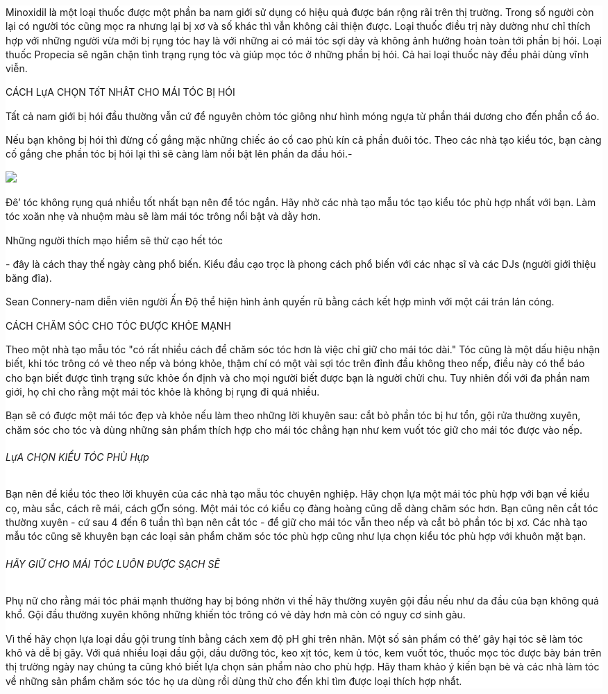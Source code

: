 Minoxidil là một loại thuốc được một phần ba nam giới sử dụng có hiệu quả được bán rộng rãi trên thị trường. Trong số người còn lại có người tóc cũng mọc ra nhưng lại bị xơ và số khác thì vẫn không cải thiện được. Loại thuốc điều trị này dường như chỉ thích hợp với những người vừa mới bị rụng tóc hay là với những ai có mái tóc sợi dày và không ảnh hưởng hoàn toàn tới phần bị hói. Loại thuốc Propecia sẽ ngăn chặn tình trạng rụng tóc và giúp mọc tóc ở những phần bị hói. Cả hai loại thuốc này đều phải dùng vĩnh viễn.

CÁCH LựA CHỌN TốT NHÂT CHO MÁI TÓC BỊ HÓI

Tất cả nam giới bị hói đầu thường vẫn cứ để nguyên chỏm tóc giông như hình móng ngựa từ phần thái dương cho đến phần cổ áo.

Nếu bạn không bị hói thì đừng cố gắng mặc những chiếc áo cổ cao phủ kín cả phần đuôi tóc. Theo các nhà tạo kiểu tóc, bạn càng cố gắng che phần tóc bị hói lại thì sẽ càng làm nổi bật lên phần da đầu hói.-

![](img/main-29.png)

Đê’ tóc không rụng quá nhiều tốt nhất bạn nên để tóc ngắn. Hãy nhờ các nhà tạo mẫu tóc tạo kiểu tóc phù hợp nhất với bạn. Làm tóc xoăn nhẹ và nhuộm màu sẽ làm mái tóc trông nổi bật và dằy hơn.

Những người thích mạo hiểm sẽ thử cạo hết tóc

\- đây là cách thay thế ngày càng phổ biến. Kiểu đầu cạo trọc là phong cách phổ biến với các nhạc sĩ và các DJs (người giới thiệu băng đĩa).

Sean Connery-nam diễn viên người Ấn Độ thể hiện hình ảnh quyến rũ bằng cách kết hợp mình với một cái trán lán cóng.

CÁCH CHĂM SÓC CHO TÓC ĐƯỢC KHỎE MẠNH

Theo một nhà tạo mẫu tóc "có rất nhiều cách để chăm sóc tóc hơn là việc chỉ giữ cho mái tóc dài." Tóc cũng là một dấu hiệu nhận biết, khi tóc trông có vẻ theo nếp và bóng khỏe, thậm chí có một vài sợi tóc trên đỉnh đầu không theo nếp, điều này có thể báo cho bạn biết được tình trạng sức khỏe ổn định và cho mọi người biết được bạn là người chửi chu. Tuy nhiên đối với đa phần nam giới, họ chỉ cho rằng một mái tóc khỏe là không bị rụng đi quá nhiều.

Bạn sẽ có được một mái tóc đẹp và khỏe nếu làm theo những lời khuyên sau: cắt bỏ phần tóc bị hư tổn, gội rửa thường xuyên, chăm sóc cho tóc và dùng những sản phẩm thích hợp cho mái tóc chẳng hạn như kem vuốt tóc giữ cho mái tóc được vào nếp.

###### LựA CHỌN KIỂU TÓC PHÙ Hựp

Bạn nên để kiểu tóc theo lời khuyên của các nhà tạo mẫu tóc chuyên nghiệp. Hãy chọn lựa một mái tóc phù hợp với bạn về kiểu cọ, màu sắc, cách rẽ mái, cách gỢn sóng. Một mái tóc có kiểu cọ đàng hoàng cũng dễ dàng chăm sóc hơn. Bạn cũng nên cắt tóc thường xuyên - cứ sau 4 đến 6 tuần thì bạn nên cắt tóc - để giữ cho mái tóc vẫn theo nếp và cắt bỏ phần tóc bị xơ. Các nhà tạo mẫu tóc cũng sẽ khuyên bạn các loại sản phẩm chăm sóc tóc phù hợp cũng như lựa chọn kiểu tóc phù hợp với khuôn mặt bạn.

###### HÃY GIỮ CHO MÁI TÓC LUÔN ĐƯỢC SẠCH SẼ

Phụ nữ cho rằng mái tóc phái mạnh thường hay bị bóng nhờn vì thế hãy thường xuyên gội đầu nếu như da đầu của bạn không quá khổ. Gội đầu thường xuyên không những khiến tóc trông có vẻ dày hơn mà còn có nguy cơ sinh gàu.

Vì thế hãy chọn lựa loại dầu gội trung tính bằng cách xem độ pH ghi trên nhãn. Một số sản phẩm có thê’ gây hại tóc sẽ làm tóc khô và dễ bị gãy. Với quá nhiều loại dầu gội, dầu dưỡng tóc, keo xịt tóc, kem ủ tóc, kem vuốt tóc, thuốc mọc tóc được bày bán trên thị trường ngày nay chúng ta cũng khó biết lựa chọn sản phẩm nào cho phù hợp. Hãy tham khảo ý kiến bạn bè và các nhà làm tóc về những sản phẩm chăm sóc tóc họ ưa dùng rồi dùng thử cho đến khi tìm được loại thích hợp nhẩt.
